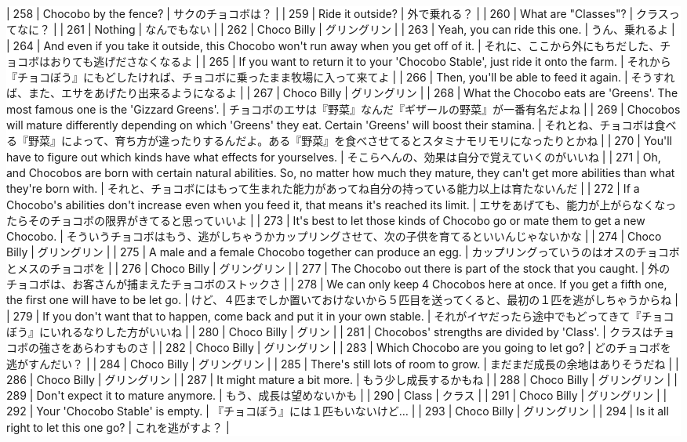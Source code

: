 | 258 | Chocobo by the fence? | サクのチョコボは？ |
| 259 | Ride it outside? | 外で乗れる？ |
| 260 | What are "Classes"? | クラスってなに？ |
| 261 | Nothing | なんでもない |
| 262 | Choco Billy | グリングリン |
| 263 | Yeah, you can ride this one. | うん、乗れるよ |
| 264 | And even if you take it outside, this Chocobo won't run away when you get off of it. | それに、ここから外にもちだした、チョコボはおりても逃げださなくなるよ |
| 265 | If you want to return it to your 'Chocobo Stable', just ride it onto the farm. | それから『チョコぼう』にもどしたければ、チョコボに乗ったまま牧場に入って来てよ |
| 266 | Then, you'll be able to feed it again. | そうすれば、また、エサをあげたり出来るようになるよ |
| 267 | Choco Billy | グリングリン |
| 268 | What the Chocobo eats are 'Greens'. The most famous one is the 'Gizzard Greens'. | チョコボのエサは『野菜』なんだ『ギザールの野菜』が一番有名だよね |
| 269 | Chocobos will mature differently depending on which 'Greens' they eat. Certain 'Greens' will boost their stamina. | それとね、チョコボは食べる『野菜』によって、育ち方が違ったりするんだよ。ある『野菜』を食べさせてるとスタミナモリモリになったりとかね |
| 270 | You'll have to figure out which kinds have what effects for yourselves. | そこらへんの、効果は自分で覚えていくのがいいね |
| 271 | Oh, and Chocobos are born with certain natural abilities. So, no matter how much they mature, they can't get more abilities than what they're born with. | それと、チョコボにはもって生まれた能力があってね自分の持っている能力以上は育たないんだ |
| 272 | If a Chocobo's abilities don't increase even when you feed it, that means it's reached its limit. | エサをあげても、能力が上がらなくなったらそのチョコボの限界がきてると思っていいよ |
| 273 | It's best to let those kinds of Chocobo go or mate them to get a new Chocobo. | そういうチョコボはもう、逃がしちゃうかカップリングさせて、次の子供を育てるといいんじゃないかな |
| 274 | Choco Billy | グリングリン |
| 275 | A male and a female Chocobo together can produce an egg. | カップリングっていうのはオスのチョコボとメスのチョコボを |
| 276 | Choco Billy | グリングリン |
| 277 | The Chocobo out there is part of the stock that you caught. | 外のチョコボは、お客さんが捕まえたチョコボのストックさ |
| 278 | We can only keep 4 Chocobos here at once. If you get a fifth one, the first one will have to be let go. | けど、４匹までしか置いておけないから５匹目を送ってくると、最初の１匹を逃がしちゃうからね |
| 279 | If you don't want that to happen, come back and put it in your own stable. | それがイヤだったら途中でもどってきて『チョコぼう』にいれるなりした方がいいね |
| 280 | Choco Billy | グリン |
| 281 | Chocobos' strengths are divided by 'Class'. | クラスはチョコボの強さをあらわすものさ |
| 282 | Choco Billy | グリングリン |
| 283 | Which Chocobo are you going to let go? | どのチョコボを逃がすんだい？ |
| 284 | Choco Billy | グリングリン |
| 285 | There's still lots of room to grow. | まだまだ成長の余地はありそうだね |
| 286 | Choco Billy | グリングリン |
| 287 | It might mature a bit more. | もう少し成長するかもね |
| 288 | Choco Billy | グリングリン |
| 289 | Don't expect it to mature anymore. | もう、成長は望めないかも |
| 290 | Class | クラス |
| 291 | Choco Billy | グリングリン |
| 292 | Your 'Chocobo Stable' is empty. | 『チョコぼう』には１匹もいないけど… |
| 293 | Choco Billy | グリングリン |
| 294 | Is it all right to let this one go? | これを逃がすよ？ |